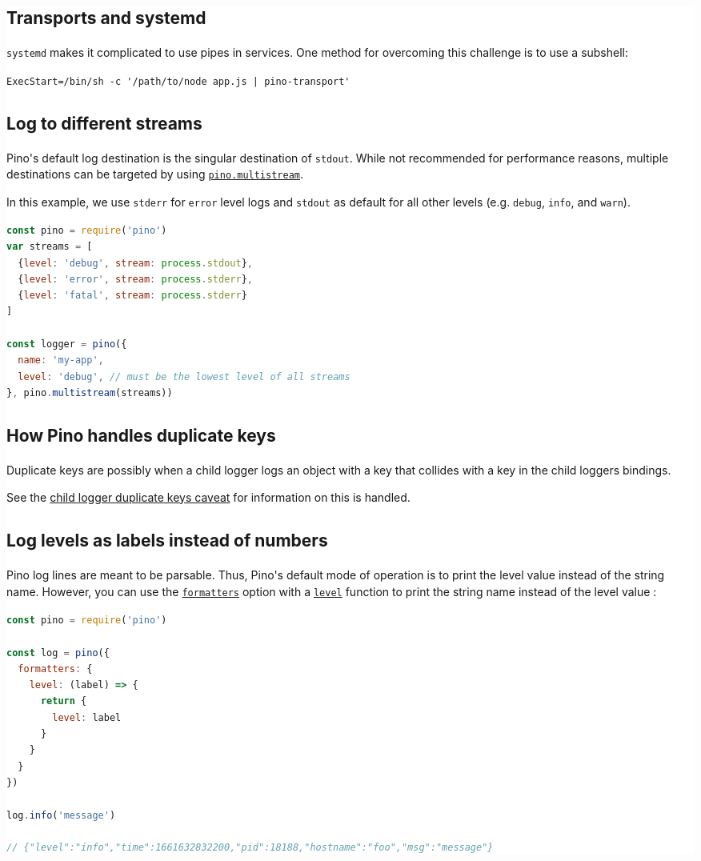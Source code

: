 <a id="transport-systemd"></a>
## Transports and systemd
`systemd` makes it complicated to use pipes in services. One method for overcoming
this challenge is to use a subshell:

```
ExecStart=/bin/sh -c '/path/to/node app.js | pino-transport'
```

<a id="multi-stream"></a>
## Log to different streams

Pino's default log destination is the singular destination of `stdout`. While
not recommended for performance reasons, multiple destinations can be targeted
by using [`pino.multistream`](/doc/api.md#pino-multistream).

In this example, we use `stderr` for `error` level logs and `stdout` as default
for all other levels (e.g. `debug`, `info`, and `warn`).

```js
const pino = require('pino')
var streams = [
  {level: 'debug', stream: process.stdout},
  {level: 'error', stream: process.stderr},
  {level: 'fatal', stream: process.stderr}
]

const logger = pino({
  name: 'my-app',
  level: 'debug', // must be the lowest level of all streams
}, pino.multistream(streams))
```

<a id="dupe-keys"></a>
## How Pino handles duplicate keys

Duplicate keys are possibly when a child logger logs an object with a key that
collides with a key in the child loggers bindings.

See the [child logger duplicate keys caveat](/docs/child-loggers.md#duplicate-keys-caveat)
for information on this is handled.

<a id="level-string"></a>
## Log levels as labels instead of numbers
Pino log lines are meant to be parsable. Thus, Pino's default mode of operation
is to print the level value instead of the string name. 
However, you can use the [`formatters`](/docs/api.md#formatters-object) option 
with a [`level`](/docs/api.md#level) function to print the string name instead of the level value :

```js
const pino = require('pino')

const log = pino({
  formatters: {
    level: (label) => {
      return {
        level: label
      }
    }
  }
})

log.info('message')

// {"level":"info","time":1661632832200,"pid":18188,"hostname":"foo","msg":"message"}
```
